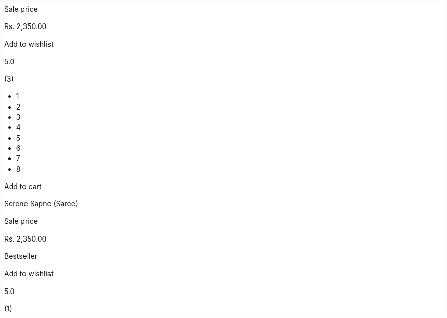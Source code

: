 Sale price

Rs. 2,350.00

Add to wishlist

5.0

(3)

[](/products/serene-sapne)

[](/products/serene-sapne)

[](/products/serene-sapne)

[](/products/serene-sapne)

[](/products/serene-sapne)

[](/products/serene-sapne)

[](/products/serene-sapne)

[](/products/serene-sapne)

[](/products/serene-sapne)

- 1
- 2
- 3
- 4
- 5
- 6
- 7
- 8

Add to cart

[Serene Sapne (Saree)](/products/serene-sapne)

Sale price

Rs. 2,350.00

Bestseller

Add to wishlist

5.0

(1)

[](/products/limitless-aasman)

[](/products/limitless-aasman)

[](/products/limitless-aasman)

[](/products/limitless-aasman)

[](/products/limitless-aasman)

[](/products/limitless-aasman)

